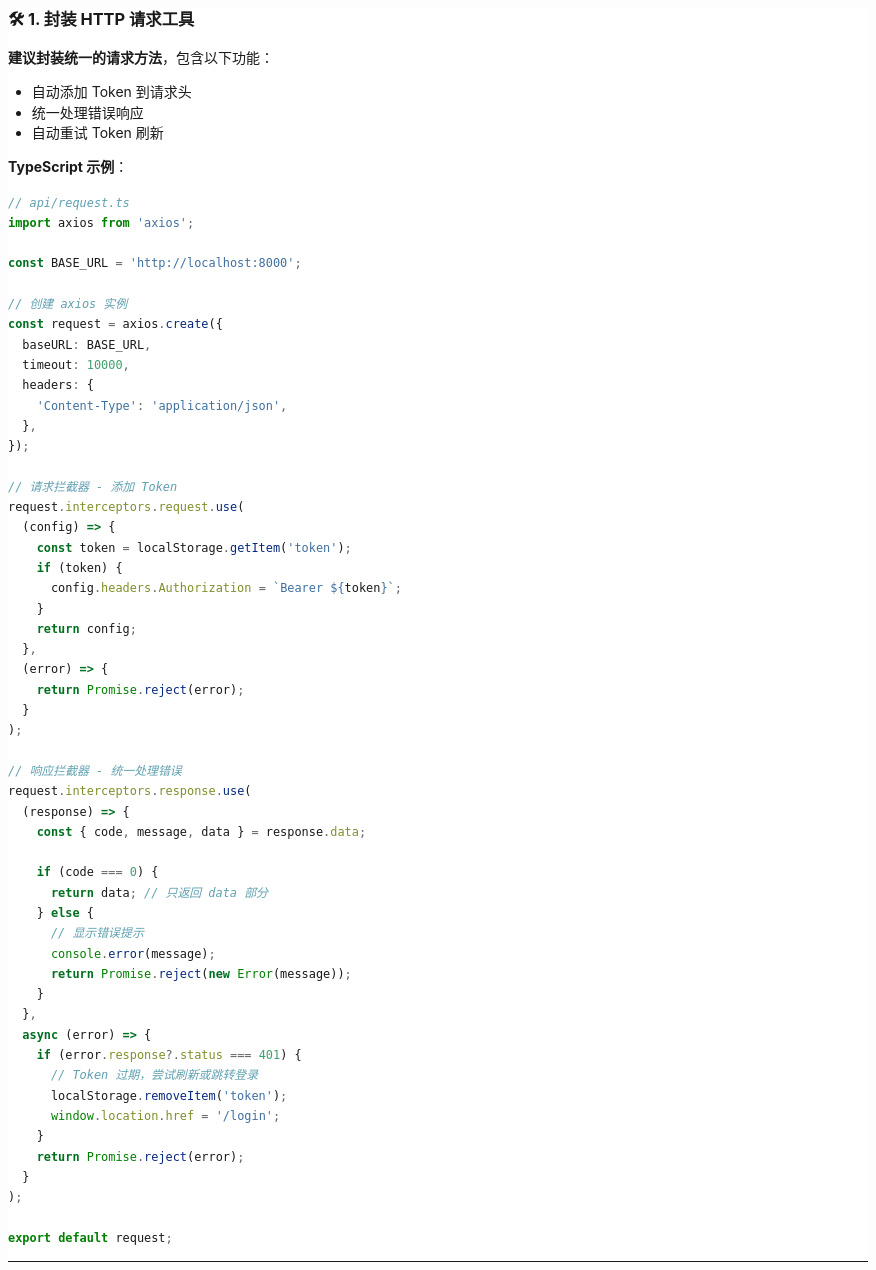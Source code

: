 ### 🛠️ 1. 封装 HTTP 请求工具

**建议封装统一的请求方法**，包含以下功能：
- 自动添加 Token 到请求头
- 统一处理错误响应
- 自动重试 Token 刷新

**TypeScript 示例**：

```typescript
// api/request.ts
import axios from 'axios';

const BASE_URL = 'http://localhost:8000';

// 创建 axios 实例
const request = axios.create({
  baseURL: BASE_URL,
  timeout: 10000,
  headers: {
    'Content-Type': 'application/json',
  },
});

// 请求拦截器 - 添加 Token
request.interceptors.request.use(
  (config) => {
    const token = localStorage.getItem('token');
    if (token) {
      config.headers.Authorization = `Bearer ${token}`;
    }
    return config;
  },
  (error) => {
    return Promise.reject(error);
  }
);

// 响应拦截器 - 统一处理错误
request.interceptors.response.use(
  (response) => {
    const { code, message, data } = response.data;
    
    if (code === 0) {
      return data; // 只返回 data 部分
    } else {
      // 显示错误提示
      console.error(message);
      return Promise.reject(new Error(message));
    }
  },
  async (error) => {
    if (error.response?.status === 401) {
      // Token 过期，尝试刷新或跳转登录
      localStorage.removeItem('token');
      window.location.href = '/login';
    }
    return Promise.reject(error);
  }
);

export default request;
```

---
